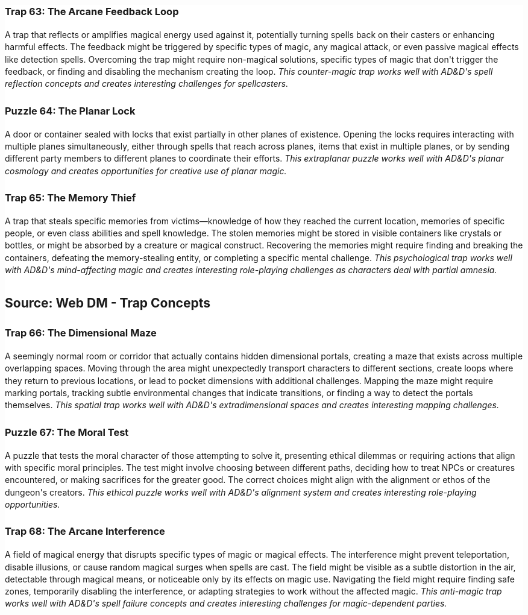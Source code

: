 ### Trap 63: The Arcane Feedback Loop
A trap that reflects or amplifies magical energy used against it, potentially turning spells back on their casters or enhancing harmful effects. The feedback might be triggered by specific types of magic, any magical attack, or even passive magical effects like detection spells. Overcoming the trap might require non-magical solutions, specific types of magic that don't trigger the feedback, or finding and disabling the mechanism creating the loop.
*This counter-magic trap works well with AD&D's spell reflection concepts and creates interesting challenges for spellcasters.*

### Puzzle 64: The Planar Lock
A door or container sealed with locks that exist partially in other planes of existence. Opening the locks requires interacting with multiple planes simultaneously, either through spells that reach across planes, items that exist in multiple planes, or by sending different party members to different planes to coordinate their efforts.
*This extraplanar puzzle works well with AD&D's planar cosmology and creates opportunities for creative use of planar magic.*

### Trap 65: The Memory Thief
A trap that steals specific memories from victims—knowledge of how they reached the current location, memories of specific people, or even class abilities and spell knowledge. The stolen memories might be stored in visible containers like crystals or bottles, or might be absorbed by a creature or magical construct. Recovering the memories might require finding and breaking the containers, defeating the memory-stealing entity, or completing a specific mental challenge.
*This psychological trap works well with AD&D's mind-affecting magic and creates interesting role-playing challenges as characters deal with partial amnesia.*

## Source: Web DM - Trap Concepts

### Trap 66: The Dimensional Maze
A seemingly normal room or corridor that actually contains hidden dimensional portals, creating a maze that exists across multiple overlapping spaces. Moving through the area might unexpectedly transport characters to different sections, create loops where they return to previous locations, or lead to pocket dimensions with additional challenges. Mapping the maze might require marking portals, tracking subtle environmental changes that indicate transitions, or finding a way to detect the portals themselves.
*This spatial trap works well with AD&D's extradimensional spaces and creates interesting mapping challenges.*

### Puzzle 67: The Moral Test
A puzzle that tests the moral character of those attempting to solve it, presenting ethical dilemmas or requiring actions that align with specific moral principles. The test might involve choosing between different paths, deciding how to treat NPCs or creatures encountered, or making sacrifices for the greater good. The correct choices might align with the alignment or ethos of the dungeon's creators.
*This ethical puzzle works well with AD&D's alignment system and creates interesting role-playing opportunities.*

### Trap 68: The Arcane Interference
A field of magical energy that disrupts specific types of magic or magical effects. The interference might prevent teleportation, disable illusions, or cause random magical surges when spells are cast. The field might be visible as a subtle distortion in the air, detectable through magical means, or noticeable only by its effects on magic use. Navigating the field might require finding safe zones, temporarily disabling the interference, or adapting strategies to work without the affected magic.
*This anti-magic trap works well with AD&D's spell failure concepts and creates interesting challenges for magic-dependent parties.*
